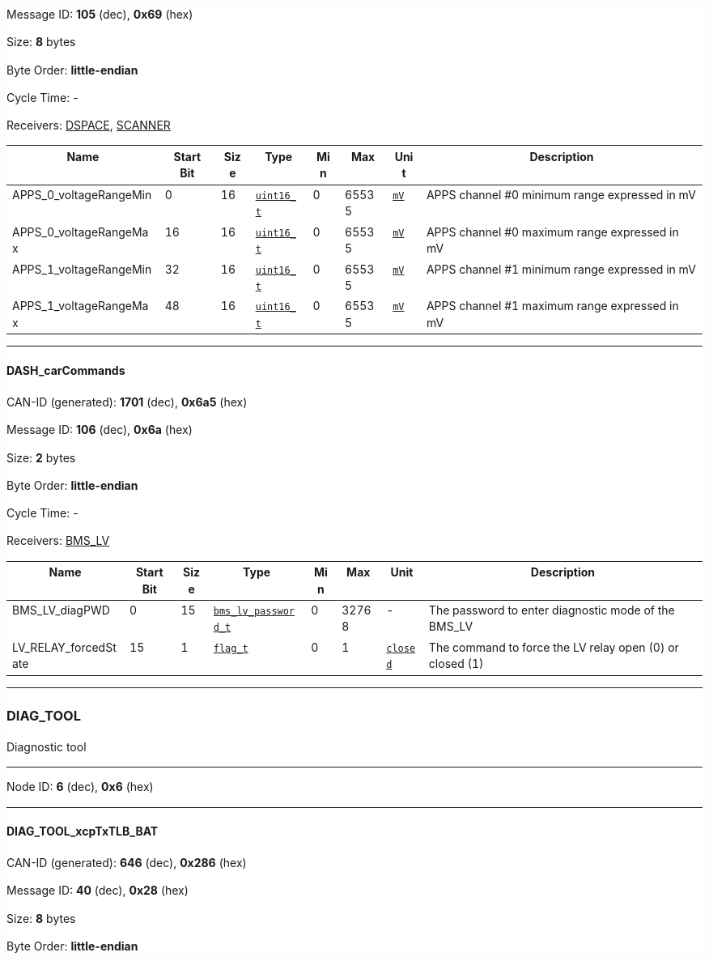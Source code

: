 Message ID: **105** (dec), **0x69** (hex)
  
Size: **8** bytes
  
Byte Order: **little-endian**
  
Cycle Time: -
  
Receivers: [DSPACE](#dspace), [SCANNER](#scanner)
  
|          Name          | Start Bit | Size |            Type             | Min |  Max  |         Unit          |                  Description                  |
|------------------------|-----------|------|-----------------------------|-----|-------|-----------------------|-----------------------------------------------|
| APPS_0_voltageRangeMin |         0 |   16 | [`uint16_t`](#signal-types) |   0 | 65535 | [`mV`](#signal-units) | APPS channel #0 minimum range expressed in mV |
| APPS_0_voltageRangeMax |        16 |   16 | [`uint16_t`](#signal-types) |   0 | 65535 | [`mV`](#signal-units) | APPS channel #0 maximum range expressed in mV |
| APPS_1_voltageRangeMin |        32 |   16 | [`uint16_t`](#signal-types) |   0 | 65535 | [`mV`](#signal-units) | APPS channel #1 minimum range expressed in mV |
| APPS_1_voltageRangeMax |        48 |   16 | [`uint16_t`](#signal-types) |   0 | 65535 | [`mV`](#signal-units) | APPS channel #1 maximum range expressed in mV |

---
#### DASH_carCommands
CAN-ID (generated): **1701** (dec), **0x6a5** (hex)
  
Message ID: **106** (dec), **0x6a** (hex)
  
Size: **2** bytes
  
Byte Order: **little-endian**
  
Cycle Time: -
  
Receivers: [BMS_LV](#bms_lv)
  
|         Name         | Start Bit | Size |                 Type                 | Min |  Max  |           Unit            |                       Description                        |
|----------------------|-----------|------|--------------------------------------|-----|-------|---------------------------|----------------------------------------------------------|
| BMS_LV_diagPWD       |         0 |   15 | [`bms_lv_password_t`](#signal-types) |   0 | 32768 | -                         | The password to enter diagnostic mode of the BMS_LV      |
| LV_RELAY_forcedState |        15 |    1 | [`flag_t`](#signal-types)            |   0 |     1 | [`closed`](#signal-units) | The command to force the LV relay open (0) or closed (1) |

---
### DIAG_TOOL
Diagnostic tool
  
---
Node ID: **6** (dec), **0x6** (hex)
  
---
#### DIAG_TOOL_xcpTxTLB_BAT
CAN-ID (generated): **646** (dec), **0x286** (hex)
  
Message ID: **40** (dec), **0x28** (hex)
  
Size: **8** bytes
  
Byte Order: **little-endian**
  